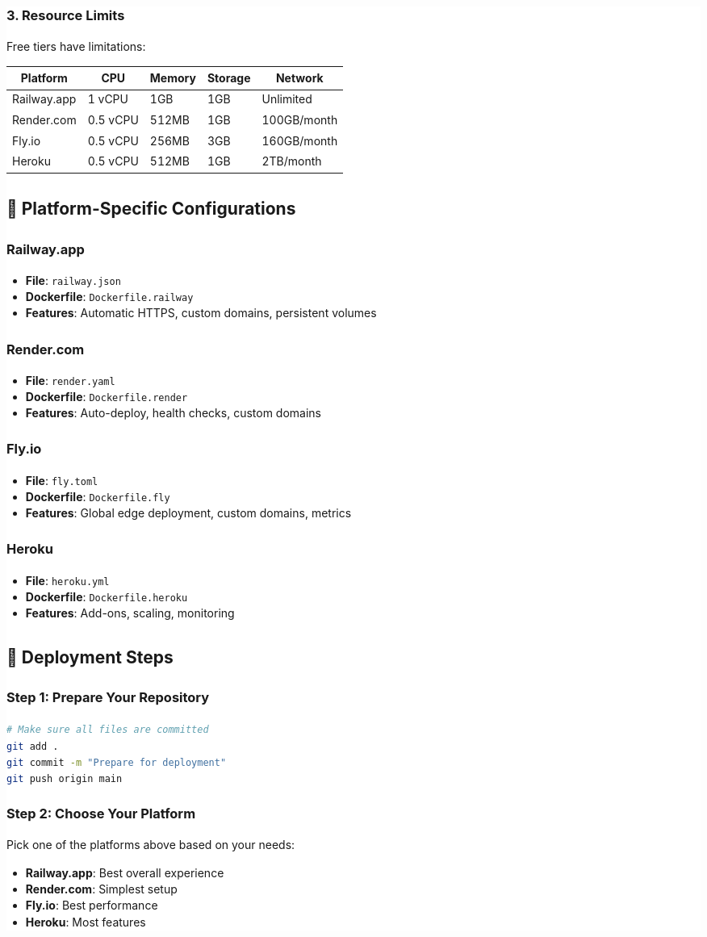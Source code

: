 ### 3. Resource Limits
Free tiers have limitations:

| Platform | CPU | Memory | Storage | Network |
|----------|-----|--------|---------|---------|
| Railway.app | 1 vCPU | 1GB | 1GB | Unlimited |
| Render.com | 0.5 vCPU | 512MB | 1GB | 100GB/month |
| Fly.io | 0.5 vCPU | 256MB | 3GB | 160GB/month |
| Heroku | 0.5 vCPU | 512MB | 1GB | 2TB/month |

## 🔧 Platform-Specific Configurations

### Railway.app
- **File**: `railway.json`
- **Dockerfile**: `Dockerfile.railway`
- **Features**: Automatic HTTPS, custom domains, persistent volumes

### Render.com
- **File**: `render.yaml`
- **Dockerfile**: `Dockerfile.render`
- **Features**: Auto-deploy, health checks, custom domains

### Fly.io
- **File**: `fly.toml`
- **Dockerfile**: `Dockerfile.fly`
- **Features**: Global edge deployment, custom domains, metrics

### Heroku
- **File**: `heroku.yml`
- **Dockerfile**: `Dockerfile.heroku`
- **Features**: Add-ons, scaling, monitoring

## 🚀 Deployment Steps

### Step 1: Prepare Your Repository
```bash
# Make sure all files are committed
git add .
git commit -m "Prepare for deployment"
git push origin main
```

### Step 2: Choose Your Platform
Pick one of the platforms above based on your needs:
- **Railway.app**: Best overall experience
- **Render.com**: Simplest setup
- **Fly.io**: Best performance
- **Heroku**: Most features
